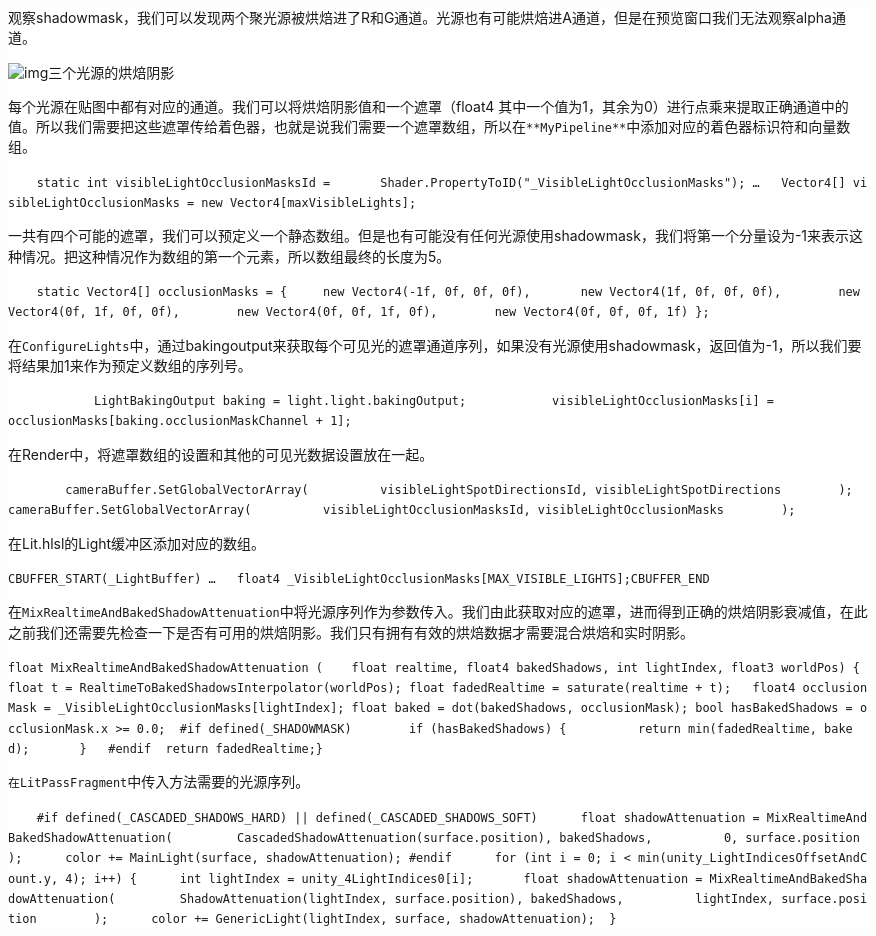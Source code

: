 观察shadowmask，我们可以发现两个聚光源被烘焙进了R和G通道。光源也有可能烘焙进A通道，但是在预览窗口我们无法观察alpha通道。

![img](https://catlikecoding.com/unity/tutorials/scriptable-render-pipeline/baked-shadows/shadowmask/multi-shadowmask.jpg)三个光源的烘焙阴影

每个光源在贴图中都有对应的通道。我们可以将烘焙阴影值和一个遮罩（float4 其中一个值为1，其余为0）进行点乘来提取正确通道中的值。所以我们需要把这些遮罩传给着色器，也就是说我们需要一个遮罩数组，所以在`**MyPipeline**`中添加对应的着色器标识符和向量数组。

```
	static int visibleLightOcclusionMasksId =		Shader.PropertyToID("_VisibleLightOcclusionMasks");	…	Vector4[] visibleLightOcclusionMasks = new Vector4[maxVisibleLights];
```

一共有四个可能的遮罩，我们可以预定义一个静态数组。但是也有可能没有任何光源使用shadowmask，我们将第一个分量设为-1来表示这种情况。把这种情况作为数组的第一个元素，所以数组最终的长度为5。

```
	static Vector4[] occlusionMasks = {		new Vector4(-1f, 0f, 0f, 0f),		new Vector4(1f, 0f, 0f, 0f),		new Vector4(0f, 1f, 0f, 0f),		new Vector4(0f, 0f, 1f, 0f),		new Vector4(0f, 0f, 0f, 1f)	};
```

在`ConfigureLights`中，通过bakingoutput来获取每个可见光的遮罩通道序列，如果没有光源使用shadowmask，返回值为-1，所以我们要将结果加1来作为预定义数组的序列号。

```
			LightBakingOutput baking = light.light.bakingOutput;			visibleLightOcclusionMasks[i] =				occlusionMasks[baking.occlusionMaskChannel + 1];
```

在Render中，将遮罩数组的设置和其他的可见光数据设置放在一起。

```
		cameraBuffer.SetGlobalVectorArray(			visibleLightSpotDirectionsId, visibleLightSpotDirections		);		cameraBuffer.SetGlobalVectorArray(			visibleLightOcclusionMasksId, visibleLightOcclusionMasks		);
```

在Lit.hlsl的Light缓冲区添加对应的数组。

```
CBUFFER_START(_LightBuffer)	…	float4 _VisibleLightOcclusionMasks[MAX_VISIBLE_LIGHTS];CBUFFER_END
```

在`MixRealtimeAndBakedShadowAttenuation`中将光源序列作为参数传入。我们由此获取对应的遮罩，进而得到正确的烘焙阴影衰减值，在此之前我们还需要先检查一下是否有可用的烘焙阴影。我们只有拥有有效的烘焙数据才需要混合烘焙和实时阴影。

```
float MixRealtimeAndBakedShadowAttenuation (	float realtime, float4 bakedShadows, int lightIndex, float3 worldPos) {	float t = RealtimeToBakedShadowsInterpolator(worldPos);	float fadedRealtime = saturate(realtime + t);	float4 occlusionMask = _VisibleLightOcclusionMasks[lightIndex];	float baked = dot(bakedShadows, occlusionMask);	bool hasBakedShadows = occlusionMask.x >= 0.0;	#if defined(_SHADOWMASK)		if (hasBakedShadows) {			return min(fadedRealtime, baked);		}	#endif	return fadedRealtime;}
```

`在LitPassFragment`中传入方法需要的光源序列。

```
	#if defined(_CASCADED_SHADOWS_HARD) || defined(_CASCADED_SHADOWS_SOFT)		float shadowAttenuation = MixRealtimeAndBakedShadowAttenuation(			CascadedShadowAttenuation(surface.position), bakedShadows,			0, surface.position		);		color += MainLight(surface, shadowAttenuation);	#endif		for (int i = 0; i < min(unity_LightIndicesOffsetAndCount.y, 4); i++) {		int lightIndex = unity_4LightIndices0[i];		float shadowAttenuation = MixRealtimeAndBakedShadowAttenuation(			ShadowAttenuation(lightIndex, surface.position), bakedShadows,			lightIndex, surface.position		);		color += GenericLight(lightIndex, surface, shadowAttenuation);	}
```
